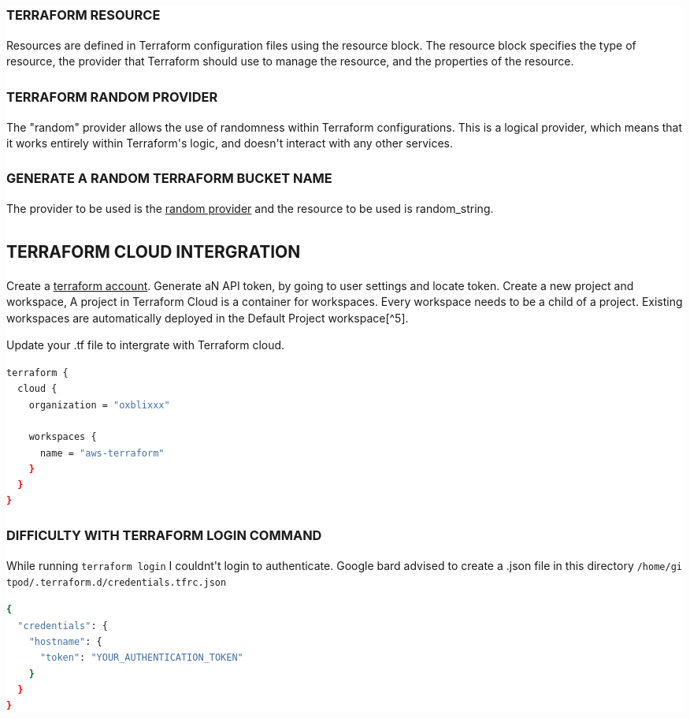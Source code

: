 <a name="terraform-resource"></a>
### TERRAFORM RESOURCE
Resources are defined in Terraform configuration files using the resource block. The resource block specifies the type of resource, the provider that Terraform should use to manage the resource, and the properties of the resource.


<a name="terraform-random-provider"></a>
### TERRAFORM RANDOM PROVIDER
The "random" provider allows the use of randomness within Terraform configurations. This is a logical provider, which means that it works entirely within Terraform's logic, and doesn't interact with any other services.

<a name="generate-a-random-terraform-bucket-name"></a>
### GENERATE A RANDOM TERRAFORM BUCKET NAME
The provider to be used is the [random provider](https://registry.terraform.io/providers/hashicorp/random/latest/docs) and the resource to be used is random_string.


<a name="terraform-cloud-intergration"></a>
## TERRAFORM CLOUD INTERGRATION
Create a [terraform account](https://app.terraform.io/). Generate aN API token, by going to user settings and locate token. Create a new project and workspace, A project in Terraform Cloud is a container for workspaces. Every workspace needs to be a child of a project. Existing workspaces are automatically deployed in the Default Project workspace[^5]. 

Update your .tf file to intergrate with Terraform cloud.

```sh
terraform {
  cloud {
    organization = "oxblixxx"

    workspaces {
      name = "aws-terraform"
    }
  }
}
```

<a name="difficulty-with-terraform-login-command"></a>
### DIFFICULTY WITH TERRAFORM LOGIN COMMAND

While running `terraform login` I couldnt't login to authenticate. Google bard advised to create a .json file in this directory `/home/gitpod/.terraform.d/credentials.tfrc.json`


```sh
{
  "credentials": {
    "hostname": {
      "token": "YOUR_AUTHENTICATION_TOKEN"
    }
  }
}
```
